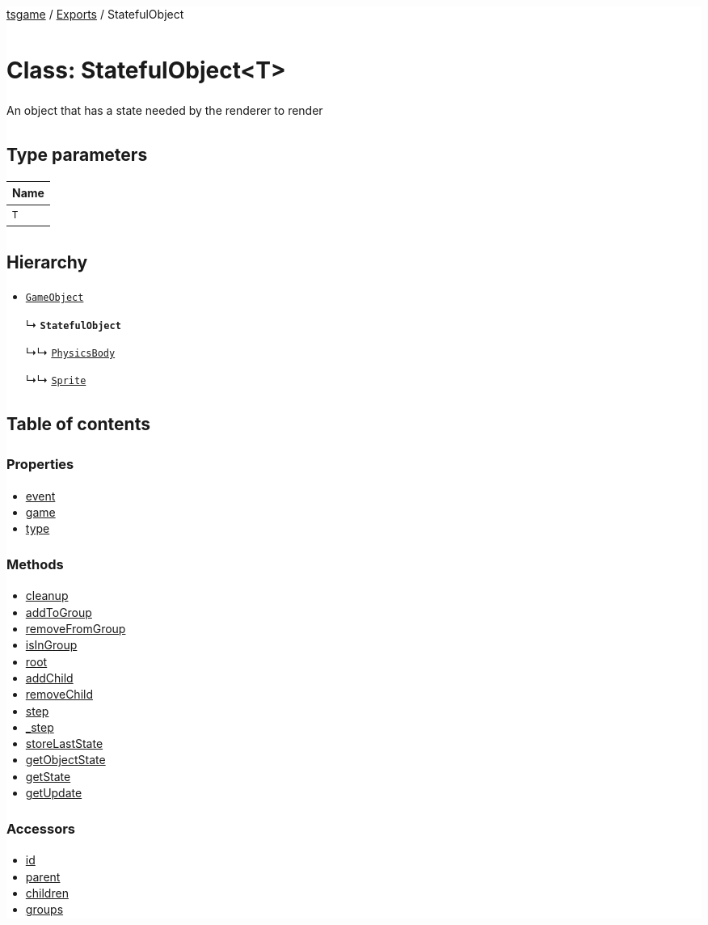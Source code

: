 [tsgame](../README.md) / [Exports](../modules.md) / StatefulObject

# Class: StatefulObject<T\>

An object that has a state needed by the renderer to render

## Type parameters

| Name |
| :------ |
| `T` |

## Hierarchy

- [`GameObject`](GameObject.md)

  ↳ **`StatefulObject`**

  ↳↳ [`PhysicsBody`](PhysicsBody.md)

  ↳↳ [`Sprite`](Sprite.md)

## Table of contents

### Properties

- [event](StatefulObject.md#event)
- [game](StatefulObject.md#game)
- [type](StatefulObject.md#type)

### Methods

- [cleanup](StatefulObject.md#cleanup)
- [addToGroup](StatefulObject.md#addtogroup)
- [removeFromGroup](StatefulObject.md#removefromgroup)
- [isInGroup](StatefulObject.md#isingroup)
- [root](StatefulObject.md#root)
- [addChild](StatefulObject.md#addchild)
- [removeChild](StatefulObject.md#removechild)
- [step](StatefulObject.md#step)
- [\_step](StatefulObject.md#_step)
- [storeLastState](StatefulObject.md#storelaststate)
- [getObjectState](StatefulObject.md#getobjectstate)
- [getState](StatefulObject.md#getstate)
- [getUpdate](StatefulObject.md#getupdate)

### Accessors

- [id](StatefulObject.md#id)
- [parent](StatefulObject.md#parent)
- [children](StatefulObject.md#children)
- [groups](StatefulObject.md#groups)
